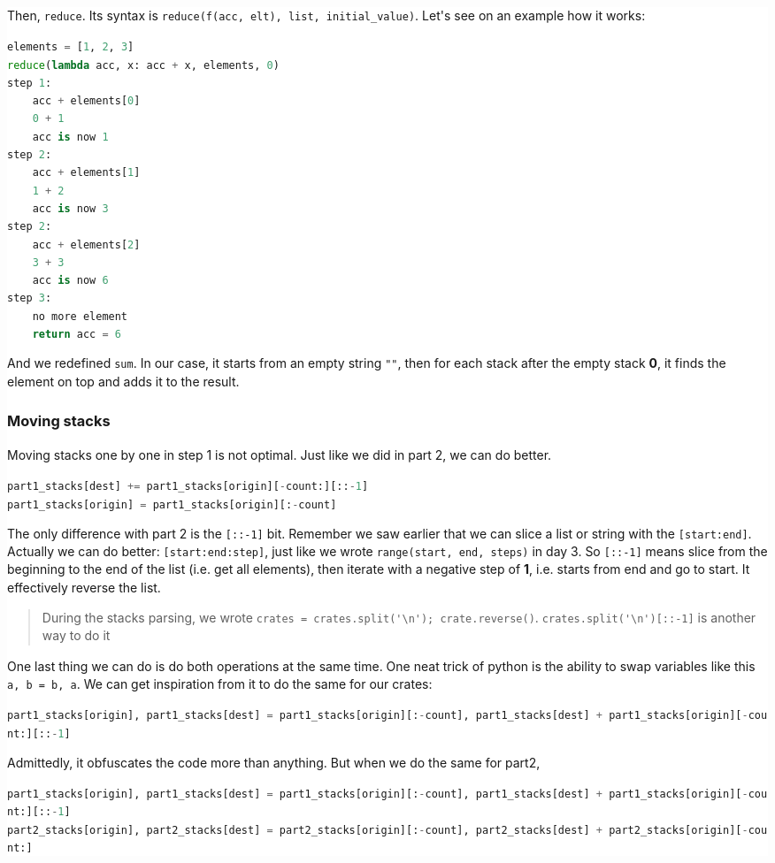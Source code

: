 Then, `reduce`. Its syntax is `reduce(f(acc, elt), list, initial_value)`. Let's see on an example how it works:
```python
elements = [1, 2, 3]
reduce(lambda acc, x: acc + x, elements, 0)
step 1:
    acc + elements[0] 
    0 + 1
    acc is now 1
step 2:
    acc + elements[1]
    1 + 2
    acc is now 3
step 2:
    acc + elements[2]
    3 + 3
    acc is now 6
step 3:
    no more element
    return acc = 6    
```
And we redefined `sum`. In our case, it starts from an empty string `""`, then for each stack after the empty stack **0**, it finds the element on top and adds it to the result.

### Moving stacks


Moving stacks one by one in step 1 is not optimal. Just like we did in part 2, we can do better.
```python
part1_stacks[dest] += part1_stacks[origin][-count:][::-1]
part1_stacks[origin] = part1_stacks[origin][:-count]
```

The only difference with part 2 is the `[::-1]` bit. Remember we saw earlier that we can slice a list or string with the `[start:end]`. Actually we can do better:
`[start:end:step]`, just like we wrote `range(start, end, steps)` in day 3. So `[::-1]` means slice from the beginning to the end of the list (i.e. get all elements), then iterate with a negative step of **1**, i.e. starts from end and go to start. It effectively reverse the list.

> During the stacks parsing, we wrote `crates = crates.split('\n'); crate.reverse()`. `crates.split('\n')[::-1]` is another way to do it

One last thing we can do is do both operations at the same time. One neat trick of python is the ability to swap variables like this `a, b = b, a`. We can get inspiration from it to do the same for our crates:

```python
part1_stacks[origin], part1_stacks[dest] = part1_stacks[origin][:-count], part1_stacks[dest] + part1_stacks[origin][-count:][::-1]
```

Admittedly, it obfuscates the code more than anything. But when we do the same for part2,

```python
part1_stacks[origin], part1_stacks[dest] = part1_stacks[origin][:-count], part1_stacks[dest] + part1_stacks[origin][-count:][::-1]
part2_stacks[origin], part2_stacks[dest] = part2_stacks[origin][:-count], part2_stacks[dest] + part2_stacks[origin][-count:]
```
